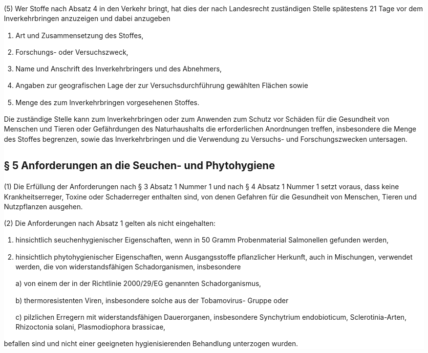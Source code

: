 (5) Wer Stoffe nach Absatz 4 in den Verkehr bringt, hat dies der nach
Landesrecht zuständigen Stelle spätestens 21 Tage vor dem
Inverkehrbringen anzuzeigen und dabei anzugeben

1.  Art und Zusammensetzung des Stoffes,


2.  Forschungs- oder Versuchszweck,


3.  Name und Anschrift des Inverkehrbringers und des Abnehmers,


4.  Angaben zur geografischen Lage der zur Versuchsdurchführung gewählten
    Flächen sowie


5.  Menge des zum Inverkehrbringen vorgesehenen Stoffes.



Die zuständige Stelle kann zum Inverkehrbringen oder zum Anwenden zum
Schutz vor Schäden für die Gesundheit von Menschen und Tieren oder
Gefährdungen des Naturhaushalts die erforderlichen Anordnungen
treffen, insbesondere die Menge des Stoffes begrenzen, sowie das
Inverkehrbringen und die Verwendung zu Versuchs- und Forschungszwecken
untersagen.


## § 5 Anforderungen an die Seuchen- und Phytohygiene

(1) Die Erfüllung der Anforderungen nach § 3 Absatz 1 Nummer 1 und
nach § 4 Absatz 1 Nummer 1 setzt voraus, dass keine Krankheitserreger,
Toxine oder Schaderreger enthalten sind, von denen Gefahren für die
Gesundheit von Menschen, Tieren und Nutzpflanzen ausgehen.

(2) Die Anforderungen nach Absatz 1 gelten als nicht eingehalten:

1.  hinsichtlich seuchenhygienischer Eigenschaften, wenn in 50 Gramm
    Probenmaterial Salmonellen gefunden werden,


2.  hinsichtlich phytohygienischer Eigenschaften, wenn Ausgangsstoffe
    pflanzlicher Herkunft, auch in Mischungen, verwendet werden, die von
    widerstandsfähigen Schadorganismen, insbesondere

    a)  von einem der in der Richtlinie 2000/29/EG genannten Schadorganismus,


    b)  thermoresistenten Viren, insbesondere solche aus der Tobamovirus-
        Gruppe oder


    c)  pilzlichen Erregern mit widerstandsfähigen Dauerorganen, insbesondere
        Synchytrium endobioticum, Sclerotinia-Arten, Rhizoctonia solani,
        Plasmodiophora brassicae,






befallen sind und nicht einer geeigneten hygienisierenden Behandlung
unterzogen wurden.
